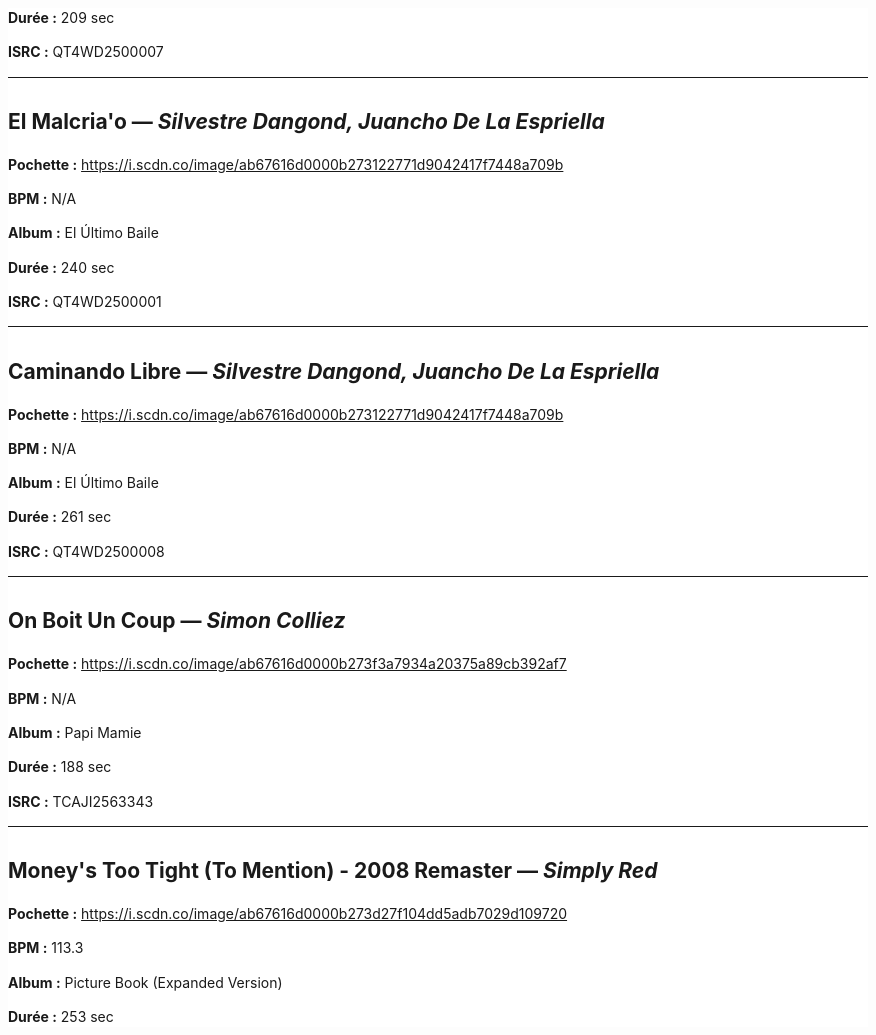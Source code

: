 **Durée :** 209 sec

**ISRC :** QT4WD2500007

---
## El Malcria'o — *Silvestre Dangond, Juancho De La Espriella*

**Pochette :** https://i.scdn.co/image/ab67616d0000b273122771d9042417f7448a709b

**BPM :** N/A

**Album :** El Último Baile

**Durée :** 240 sec

**ISRC :** QT4WD2500001

---
## Caminando Libre — *Silvestre Dangond, Juancho De La Espriella*

**Pochette :** https://i.scdn.co/image/ab67616d0000b273122771d9042417f7448a709b

**BPM :** N/A

**Album :** El Último Baile

**Durée :** 261 sec

**ISRC :** QT4WD2500008

---
## On Boit Un Coup — *Simon Colliez*

**Pochette :** https://i.scdn.co/image/ab67616d0000b273f3a7934a20375a89cb392af7

**BPM :** N/A

**Album :** Papi Mamie

**Durée :** 188 sec

**ISRC :** TCAJI2563343

---
## Money's Too Tight (To Mention) - 2008 Remaster — *Simply Red*

**Pochette :** https://i.scdn.co/image/ab67616d0000b273d27f104dd5adb7029d109720

**BPM :** 113.3

**Album :** Picture Book (Expanded Version)

**Durée :** 253 sec
